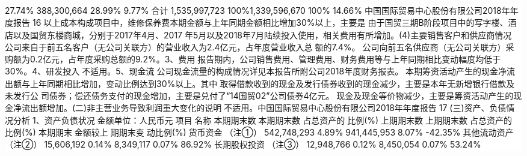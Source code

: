 27.74%
388,300,664
28.99%
9.77%
合计
1,535,997,723
100%1,339,596,670
100%
14.66%
中国国际贸易中心股份有限公司2018年年度报告
16
以上成本构成项目中，维修保养费本期金额与上年同期金额相比增加30%以上，主要是
由于国贸三期B阶段项目中的写字楼、酒店以及国贸东楼商城，分别于2017年4月、2017
年5月以及2018年7月陆续投入使用，相关费用有所增加。(4)主要销售客户和供应商情况
公司来自于前五名客户（无公司关联方）的营业收入为2.4亿元，占年度营业收入总
额的7.4%。
公司向前五名供应商（无公司关联方）采购额为0.2亿元，占年度采购总额的9.2%。3、费用
报告期内，公司销售费用、管理费用、财务费用等与上年同期相比变动幅度均低于30%。4、研发投入
不适用。5、现金流
公司现金流量的构成情况详见本报告所附公司2018年度财务报表。
本期筹资活动产生的现金净流出额与上年同期相比增加，变动比例达到30%以上。其中
取得借款收到的现金及发行债券收到的现金减少，主要是本年无新增银行借款及未发行公
司债券；偿还债务支付的现金增加，主要是兑付了“14国贸02”公司债券4亿元。
现金及现金等价物减少，主要是筹资活动产生的现金净流出额增加。(二)非主营业务导致利润重大变化的说明
不适用。中国国际贸易中心股份有限公司2018年年度报告
17
(三)资产、负债情况分析
1、资产负债状况
金额单位：人民币元
项目
名称
本期期末数
本期期末数
占总资产的
比例(%)
上期期末数
上期期末数
占总资产的
比例(%)
本期期末
金额较上
期期末变
动比例(%)
货币资金
（注①）
542,748,293
4.89%
941,445,953
8.07%
-42.35%
其他流动资产
（注②）
15,606,192
0.14%
8,349,117
0.07%
86.92%
长期股权投资
（注③）
12,948,766
0.12%
8,450,054
0.07%
53.24%